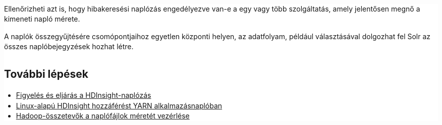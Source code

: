 Ellenőrizheti azt is, hogy hibakeresési naplózás engedélyezve van-e a egy vagy több szolgáltatás, amely jelentősen megnő a kimeneti napló mérete. 

A naplók összegyűjtésére csomópontjaihoz egyetlen központi helyen, az adatfolyam, például választásával dolgozhat fel Solr az összes naplóbejegyzések hozhat létre.

## <a name="next-steps"></a>További lépések

* [Figyelés és eljárás a HDInsight-naplózás](https://msdn.microsoft.com/library/dn749790.aspx)
* [Linux-alapú HDInsight hozzáférést YARN alkalmazásnaplóban](hdinsight-hadoop-access-yarn-app-logs-linux.md)
* [Hadoop-összetevők a naplófájlok méretét vezérlése](https://community.hortonworks.com/articles/8882/how-to-control-size-of-log-files-for-various-hdp-c.html)
